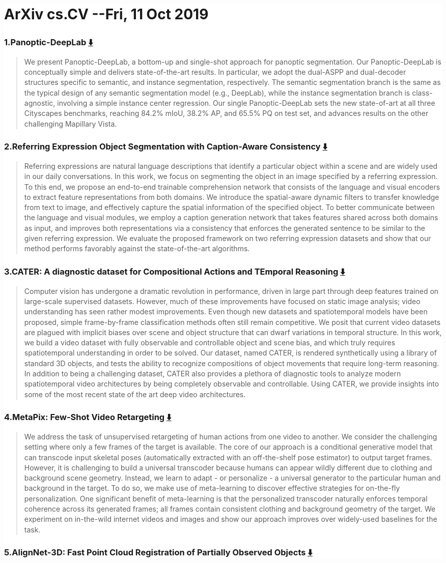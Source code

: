 # ArXiv cs.CV --Fri, 11 Oct 2019
### 1.Panoptic-DeepLab  [ :arrow_down: ](https://arxiv.org/pdf/1910.04751.pdf)
>  We present Panoptic-DeepLab, a bottom-up and single-shot approach for panoptic segmentation. Our Panoptic-DeepLab is conceptually simple and delivers state-of-the-art results. In particular, we adopt the dual-ASPP and dual-decoder structures specific to semantic, and instance segmentation, respectively. The semantic segmentation branch is the same as the typical design of any semantic segmentation model (e.g., DeepLab), while the instance segmentation branch is class-agnostic, involving a simple instance center regression. Our single Panoptic-DeepLab sets the new state-of-art at all three Cityscapes benchmarks, reaching 84.2% mIoU, 38.2% AP, and 65.5% PQ on test set, and advances results on the other challenging Mapillary Vista. 
### 2.Referring Expression Object Segmentation with Caption-Aware Consistency  [ :arrow_down: ](https://arxiv.org/pdf/1910.04748.pdf)
>  Referring expressions are natural language descriptions that identify a particular object within a scene and are widely used in our daily conversations. In this work, we focus on segmenting the object in an image specified by a referring expression. To this end, we propose an end-to-end trainable comprehension network that consists of the language and visual encoders to extract feature representations from both domains. We introduce the spatial-aware dynamic filters to transfer knowledge from text to image, and effectively capture the spatial information of the specified object. To better communicate between the language and visual modules, we employ a caption generation network that takes features shared across both domains as input, and improves both representations via a consistency that enforces the generated sentence to be similar to the given referring expression. We evaluate the proposed framework on two referring expression datasets and show that our method performs favorably against the state-of-the-art algorithms. 
### 3.CATER: A diagnostic dataset for Compositional Actions and TEmporal Reasoning  [ :arrow_down: ](https://arxiv.org/pdf/1910.04744.pdf)
>  Computer vision has undergone a dramatic revolution in performance, driven in large part through deep features trained on large-scale supervised datasets. However, much of these improvements have focused on static image analysis; video understanding has seen rather modest improvements. Even though new datasets and spatiotemporal models have been proposed, simple frame-by-frame classification methods often still remain competitive. We posit that current video datasets are plagued with implicit biases over scene and object structure that can dwarf variations in temporal structure. In this work, we build a video dataset with fully observable and controllable object and scene bias, and which truly requires spatiotemporal understanding in order to be solved. Our dataset, named CATER, is rendered synthetically using a library of standard 3D objects, and tests the ability to recognize compositions of object movements that require long-term reasoning. In addition to being a challenging dataset, CATER also provides a plethora of diagnostic tools to analyze modern spatiotemporal video architectures by being completely observable and controllable. Using CATER, we provide insights into some of the most recent state of the art deep video architectures. 
### 4.MetaPix: Few-Shot Video Retargeting  [ :arrow_down: ](https://arxiv.org/pdf/1910.04742.pdf)
>  We address the task of unsupervised retargeting of human actions from one video to another. We consider the challenging setting where only a few frames of the target is available. The core of our approach is a conditional generative model that can transcode input skeletal poses (automatically extracted with an off-the-shelf pose estimator) to output target frames. However, it is challenging to build a universal transcoder because humans can appear wildly different due to clothing and background scene geometry. Instead, we learn to adapt - or personalize - a universal generator to the particular human and background in the target. To do so, we make use of meta-learning to discover effective strategies for on-the-fly personalization. One significant benefit of meta-learning is that the personalized transcoder naturally enforces temporal coherence across its generated frames; all frames contain consistent clothing and background geometry of the target. We experiment on in-the-wild internet videos and images and show our approach improves over widely-used baselines for the task. 
### 5.AlignNet-3D: Fast Point Cloud Registration of Partially Observed Objects  [ :arrow_down: ](https://arxiv.org/pdf/1910.04668.pdf)